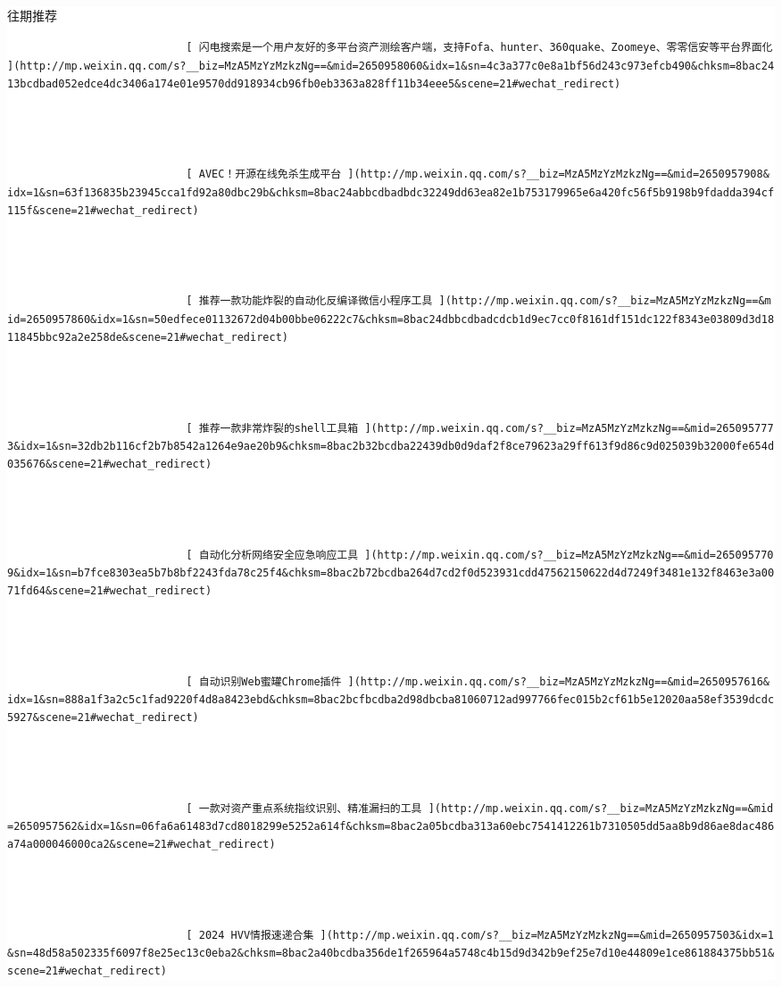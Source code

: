   

								  

									  

										  

											  
往期推荐  

										  

									  

									  

								[ 闪电搜索是一个用户友好的多平台资产测绘客户端，支持Fofa、hunter、360quake、Zoomeye、零零信安等平台界面化 ](http://mp.weixin.qq.com/s?__biz=MzA5MzYzMzkzNg==&mid=2650958060&idx=1&sn=4c3a377c0e8a1bf56d243c973efcb490&chksm=8bac2413bcdbad052edce4dc3406a174e01e9570dd918934cb96fb0eb3363a828ff11b34eee5&scene=21#wechat_redirect)  

							  
  

								[ AVEC！开源在线免杀生成平台 ](http://mp.weixin.qq.com/s?__biz=MzA5MzYzMzkzNg==&mid=2650957908&idx=1&sn=63f136835b23945cca1fd92a80dbc29b&chksm=8bac24abbcdbadbdc32249dd63ea82e1b753179965e6a420fc56f5b9198b9fdadda394cf115f&scene=21#wechat_redirect)  

							  
  

								[ 推荐一款功能炸裂的自动化反编译微信小程序工具 ](http://mp.weixin.qq.com/s?__biz=MzA5MzYzMzkzNg==&mid=2650957860&idx=1&sn=50edfece01132672d04b00bbe06222c7&chksm=8bac24dbbcdbadcdcb1d9ec7cc0f8161df151dc122f8343e03809d3d1811845bbc92a2e258de&scene=21#wechat_redirect)  

							  
  

								[ 推荐一款非常炸裂的shell工具箱 ](http://mp.weixin.qq.com/s?__biz=MzA5MzYzMzkzNg==&mid=2650957773&idx=1&sn=32db2b116cf2b7b8542a1264e9ae20b9&chksm=8bac2b32bcdba22439db0d9daf2f8ce79623a29ff613f9d86c9d025039b32000fe654d035676&scene=21#wechat_redirect)  

							  
  

								[ 自动化分析网络安全应急响应工具 ](http://mp.weixin.qq.com/s?__biz=MzA5MzYzMzkzNg==&mid=2650957709&idx=1&sn=b7fce8303ea5b7b8bf2243fda78c25f4&chksm=8bac2b72bcdba264d7cd2f0d523931cdd47562150622d4d7249f3481e132f8463e3a0071fd64&scene=21#wechat_redirect)  

							  
  

								[ 自动识别Web蜜罐Chrome插件 ](http://mp.weixin.qq.com/s?__biz=MzA5MzYzMzkzNg==&mid=2650957616&idx=1&sn=888a1f3a2c5c1fad9220f4d8a8423ebd&chksm=8bac2bcfbcdba2d98dbcba81060712ad997766fec015b2cf61b5e12020aa58ef3539dcdc5927&scene=21#wechat_redirect)  

							  
  

								[ 一款对资产重点系统指纹识别、精准漏扫的工具 ](http://mp.weixin.qq.com/s?__biz=MzA5MzYzMzkzNg==&mid=2650957562&idx=1&sn=06fa6a61483d7cd8018299e5252a614f&chksm=8bac2a05bcdba313a60ebc7541412261b7310505dd5aa8b9d86ae8dac486a74a000046000ca2&scene=21#wechat_redirect)  

							  
  

								[ 2024 HVV情报速递合集 ](http://mp.weixin.qq.com/s?__biz=MzA5MzYzMzkzNg==&mid=2650957503&idx=1&sn=48d58a502335f6097f8e25ec13c0eba2&chksm=8bac2a40bcdba356de1f265964a5748c4b15d9d342b9ef25e7d10e44809e1ce861884375bb51&scene=21#wechat_redirect)  

							  
  